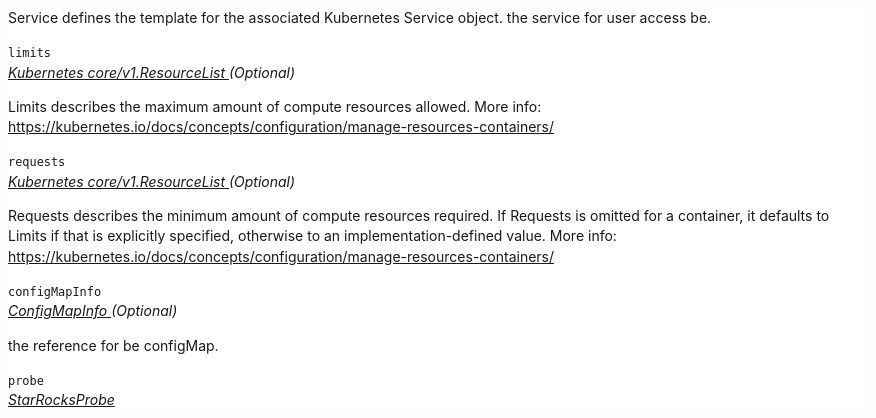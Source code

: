 <p>Service defines the template for the associated Kubernetes Service object.
the service for user access be.</p>
</td>
</tr>
<tr>
<td>
<code>limits</code><br/>
<em>
<a href="https://kubernetes.io/docs/reference/generated/kubernetes-api/v1.24/#resourcelist-v1-core">
Kubernetes core/v1.ResourceList
</a>
</em>
</td>
<td>
<em>(Optional)</em>
<p>Limits describes the maximum amount of compute resources allowed.
More info: <a href="https://kubernetes.io/docs/concepts/configuration/manage-resources-containers/">https://kubernetes.io/docs/concepts/configuration/manage-resources-containers/</a></p>
</td>
</tr>
<tr>
<td>
<code>requests</code><br/>
<em>
<a href="https://kubernetes.io/docs/reference/generated/kubernetes-api/v1.24/#resourcelist-v1-core">
Kubernetes core/v1.ResourceList
</a>
</em>
</td>
<td>
<em>(Optional)</em>
<p>Requests describes the minimum amount of compute resources required.
If Requests is omitted for a container, it defaults to Limits if that is explicitly specified,
otherwise to an implementation-defined value.
More info: <a href="https://kubernetes.io/docs/concepts/configuration/manage-resources-containers/">https://kubernetes.io/docs/concepts/configuration/manage-resources-containers/</a></p>
</td>
</tr>
<tr>
<td>
<code>configMapInfo</code><br/>
<em>
<a href="#starrocks.com/v1alpha1.ConfigMapInfo">
ConfigMapInfo
</a>
</em>
</td>
<td>
<em>(Optional)</em>
<p>the reference for be configMap.</p>
</td>
</tr>
<tr>
<td>
<code>probe</code><br/>
<em>
<a href="#starrocks.com/v1alpha1.StarRocksProbe">
StarRocksProbe
</a>
</em>
</td>
<td>
